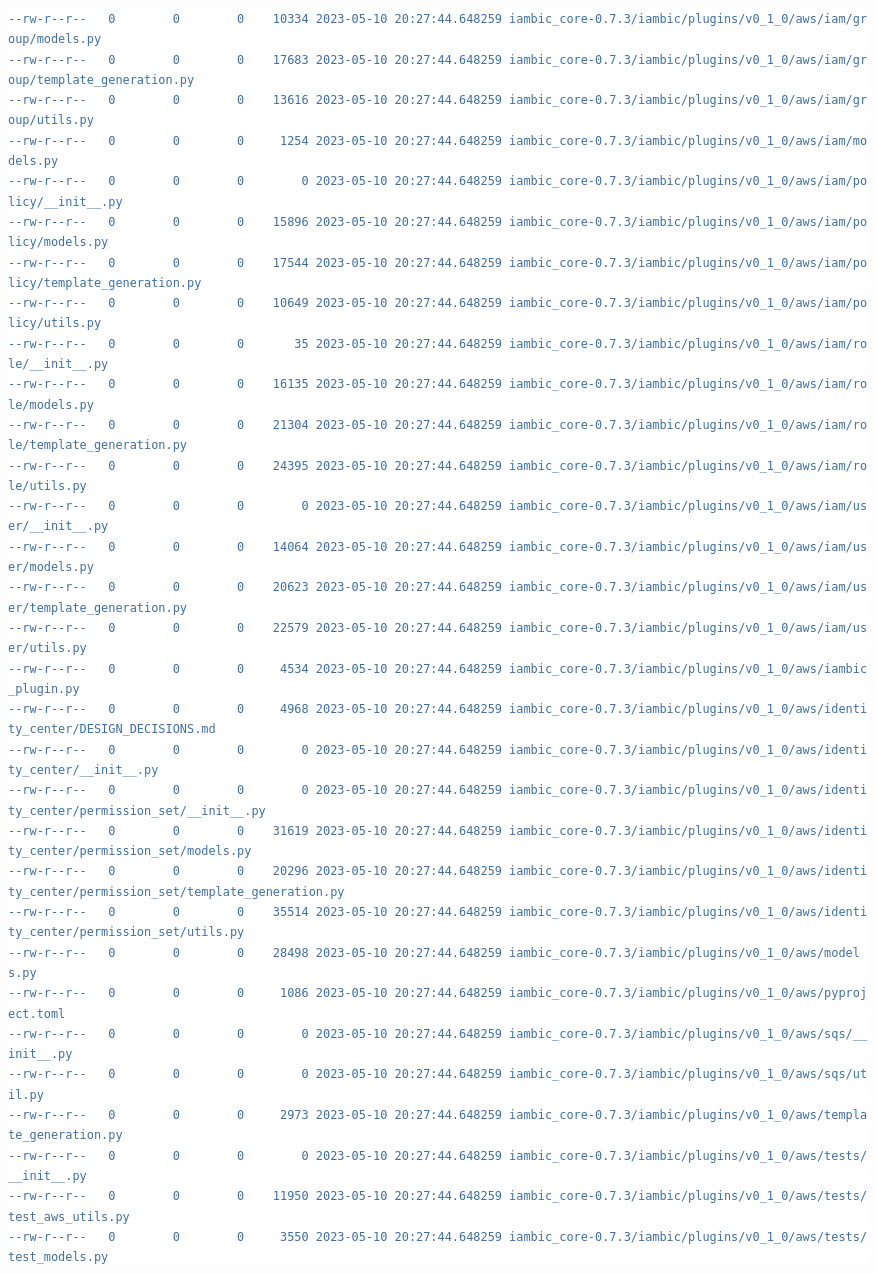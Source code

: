 ```diff
--rw-r--r--   0        0        0    10334 2023-05-10 20:27:44.648259 iambic_core-0.7.3/iambic/plugins/v0_1_0/aws/iam/group/models.py
--rw-r--r--   0        0        0    17683 2023-05-10 20:27:44.648259 iambic_core-0.7.3/iambic/plugins/v0_1_0/aws/iam/group/template_generation.py
--rw-r--r--   0        0        0    13616 2023-05-10 20:27:44.648259 iambic_core-0.7.3/iambic/plugins/v0_1_0/aws/iam/group/utils.py
--rw-r--r--   0        0        0     1254 2023-05-10 20:27:44.648259 iambic_core-0.7.3/iambic/plugins/v0_1_0/aws/iam/models.py
--rw-r--r--   0        0        0        0 2023-05-10 20:27:44.648259 iambic_core-0.7.3/iambic/plugins/v0_1_0/aws/iam/policy/__init__.py
--rw-r--r--   0        0        0    15896 2023-05-10 20:27:44.648259 iambic_core-0.7.3/iambic/plugins/v0_1_0/aws/iam/policy/models.py
--rw-r--r--   0        0        0    17544 2023-05-10 20:27:44.648259 iambic_core-0.7.3/iambic/plugins/v0_1_0/aws/iam/policy/template_generation.py
--rw-r--r--   0        0        0    10649 2023-05-10 20:27:44.648259 iambic_core-0.7.3/iambic/plugins/v0_1_0/aws/iam/policy/utils.py
--rw-r--r--   0        0        0       35 2023-05-10 20:27:44.648259 iambic_core-0.7.3/iambic/plugins/v0_1_0/aws/iam/role/__init__.py
--rw-r--r--   0        0        0    16135 2023-05-10 20:27:44.648259 iambic_core-0.7.3/iambic/plugins/v0_1_0/aws/iam/role/models.py
--rw-r--r--   0        0        0    21304 2023-05-10 20:27:44.648259 iambic_core-0.7.3/iambic/plugins/v0_1_0/aws/iam/role/template_generation.py
--rw-r--r--   0        0        0    24395 2023-05-10 20:27:44.648259 iambic_core-0.7.3/iambic/plugins/v0_1_0/aws/iam/role/utils.py
--rw-r--r--   0        0        0        0 2023-05-10 20:27:44.648259 iambic_core-0.7.3/iambic/plugins/v0_1_0/aws/iam/user/__init__.py
--rw-r--r--   0        0        0    14064 2023-05-10 20:27:44.648259 iambic_core-0.7.3/iambic/plugins/v0_1_0/aws/iam/user/models.py
--rw-r--r--   0        0        0    20623 2023-05-10 20:27:44.648259 iambic_core-0.7.3/iambic/plugins/v0_1_0/aws/iam/user/template_generation.py
--rw-r--r--   0        0        0    22579 2023-05-10 20:27:44.648259 iambic_core-0.7.3/iambic/plugins/v0_1_0/aws/iam/user/utils.py
--rw-r--r--   0        0        0     4534 2023-05-10 20:27:44.648259 iambic_core-0.7.3/iambic/plugins/v0_1_0/aws/iambic_plugin.py
--rw-r--r--   0        0        0     4968 2023-05-10 20:27:44.648259 iambic_core-0.7.3/iambic/plugins/v0_1_0/aws/identity_center/DESIGN_DECISIONS.md
--rw-r--r--   0        0        0        0 2023-05-10 20:27:44.648259 iambic_core-0.7.3/iambic/plugins/v0_1_0/aws/identity_center/__init__.py
--rw-r--r--   0        0        0        0 2023-05-10 20:27:44.648259 iambic_core-0.7.3/iambic/plugins/v0_1_0/aws/identity_center/permission_set/__init__.py
--rw-r--r--   0        0        0    31619 2023-05-10 20:27:44.648259 iambic_core-0.7.3/iambic/plugins/v0_1_0/aws/identity_center/permission_set/models.py
--rw-r--r--   0        0        0    20296 2023-05-10 20:27:44.648259 iambic_core-0.7.3/iambic/plugins/v0_1_0/aws/identity_center/permission_set/template_generation.py
--rw-r--r--   0        0        0    35514 2023-05-10 20:27:44.648259 iambic_core-0.7.3/iambic/plugins/v0_1_0/aws/identity_center/permission_set/utils.py
--rw-r--r--   0        0        0    28498 2023-05-10 20:27:44.648259 iambic_core-0.7.3/iambic/plugins/v0_1_0/aws/models.py
--rw-r--r--   0        0        0     1086 2023-05-10 20:27:44.648259 iambic_core-0.7.3/iambic/plugins/v0_1_0/aws/pyproject.toml
--rw-r--r--   0        0        0        0 2023-05-10 20:27:44.648259 iambic_core-0.7.3/iambic/plugins/v0_1_0/aws/sqs/__init__.py
--rw-r--r--   0        0        0        0 2023-05-10 20:27:44.648259 iambic_core-0.7.3/iambic/plugins/v0_1_0/aws/sqs/util.py
--rw-r--r--   0        0        0     2973 2023-05-10 20:27:44.648259 iambic_core-0.7.3/iambic/plugins/v0_1_0/aws/template_generation.py
--rw-r--r--   0        0        0        0 2023-05-10 20:27:44.648259 iambic_core-0.7.3/iambic/plugins/v0_1_0/aws/tests/__init__.py
--rw-r--r--   0        0        0    11950 2023-05-10 20:27:44.648259 iambic_core-0.7.3/iambic/plugins/v0_1_0/aws/tests/test_aws_utils.py
--rw-r--r--   0        0        0     3550 2023-05-10 20:27:44.648259 iambic_core-0.7.3/iambic/plugins/v0_1_0/aws/tests/test_models.py
```